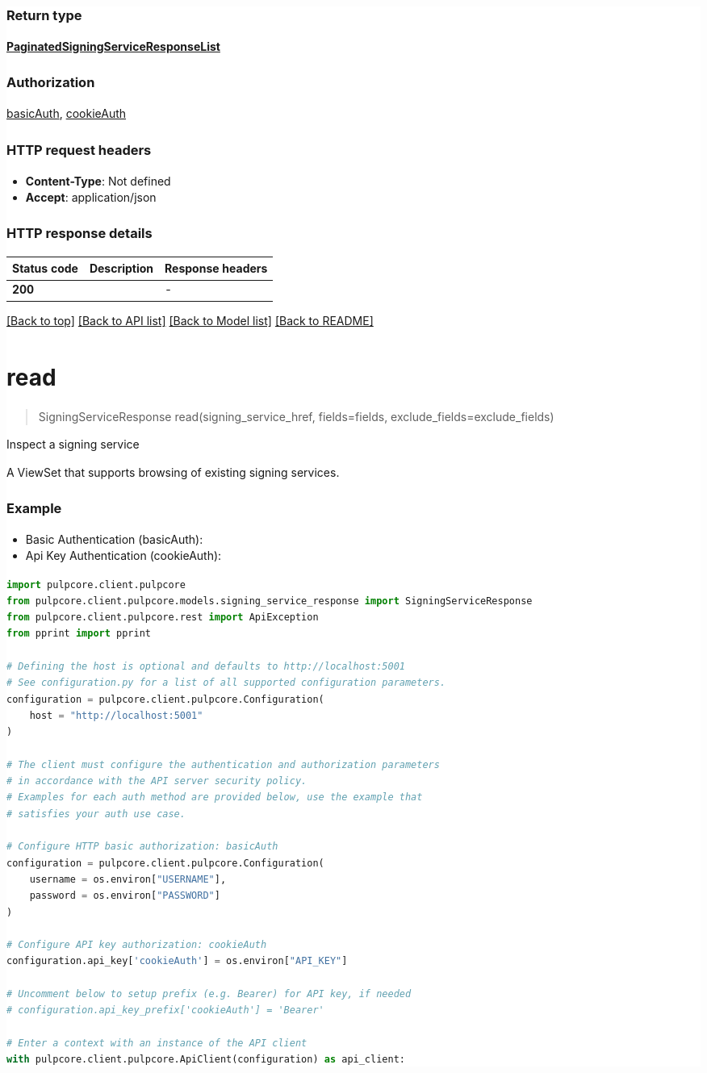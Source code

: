### Return type

[**PaginatedSigningServiceResponseList**](PaginatedSigningServiceResponseList.md)

### Authorization

[basicAuth](../README.md#basicAuth), [cookieAuth](../README.md#cookieAuth)

### HTTP request headers

 - **Content-Type**: Not defined
 - **Accept**: application/json

### HTTP response details

| Status code | Description | Response headers |
|-------------|-------------|------------------|
**200** |  |  -  |

[[Back to top]](#) [[Back to API list]](../README.md#documentation-for-api-endpoints) [[Back to Model list]](../README.md#documentation-for-models) [[Back to README]](../README.md)

# **read**
> SigningServiceResponse read(signing_service_href, fields=fields, exclude_fields=exclude_fields)

Inspect a signing service

A ViewSet that supports browsing of existing signing services.

### Example

* Basic Authentication (basicAuth):
* Api Key Authentication (cookieAuth):

```python
import pulpcore.client.pulpcore
from pulpcore.client.pulpcore.models.signing_service_response import SigningServiceResponse
from pulpcore.client.pulpcore.rest import ApiException
from pprint import pprint

# Defining the host is optional and defaults to http://localhost:5001
# See configuration.py for a list of all supported configuration parameters.
configuration = pulpcore.client.pulpcore.Configuration(
    host = "http://localhost:5001"
)

# The client must configure the authentication and authorization parameters
# in accordance with the API server security policy.
# Examples for each auth method are provided below, use the example that
# satisfies your auth use case.

# Configure HTTP basic authorization: basicAuth
configuration = pulpcore.client.pulpcore.Configuration(
    username = os.environ["USERNAME"],
    password = os.environ["PASSWORD"]
)

# Configure API key authorization: cookieAuth
configuration.api_key['cookieAuth'] = os.environ["API_KEY"]

# Uncomment below to setup prefix (e.g. Bearer) for API key, if needed
# configuration.api_key_prefix['cookieAuth'] = 'Bearer'

# Enter a context with an instance of the API client
with pulpcore.client.pulpcore.ApiClient(configuration) as api_client:
```